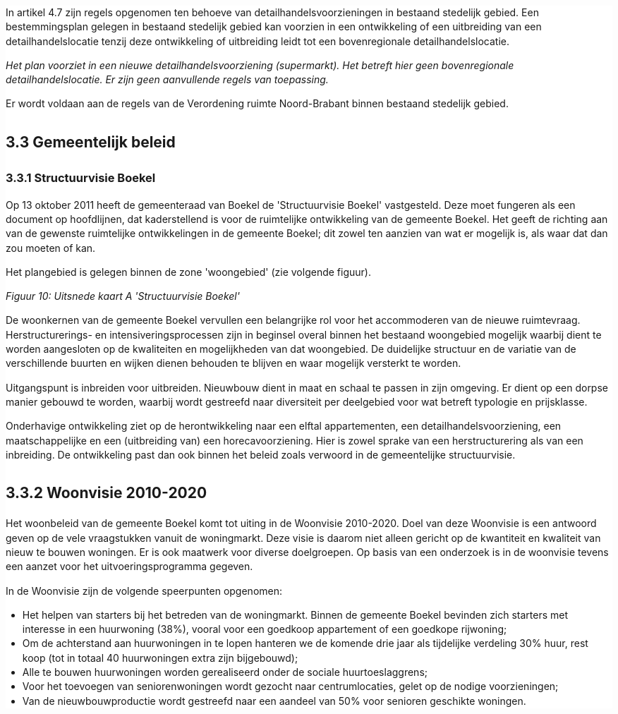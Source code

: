 In artikel 4.7 zijn regels opgenomen ten behoeve van detailhandelsvoorzieningen in bestaand stedelijk gebied. Een bestemmingsplan gelegen in bestaand stedelijk gebied kan voorzien in een ontwikkeling of een uitbreiding van een detailhandelslocatie tenzij deze ontwikkeling of uitbreiding leidt tot een bovenregionale detailhandelslocatie.

*Het plan voorziet in een nieuwe detailhandelsvoorziening (supermarkt). Het betreft hier geen bovenregionale detailhandelslocatie. Er zijn geen aanvullende regels van toepassing.* 

Er wordt voldaan aan de regels van de Verordening ruimte Noord-Brabant binnen bestaand stedelijk gebied.

## <span id="page-15-0"></span>3.3 Gemeentelijk beleid

### <span id="page-15-1"></span>3.3.1 Structuurvisie Boekel

Op 13 oktober 2011 heeft de gemeenteraad van Boekel de 'Structuurvisie Boekel' vastgesteld. Deze moet fungeren als een document op hoofdlijnen, dat kaderstellend is voor de ruimtelijke ontwikkeling van de gemeente Boekel. Het geeft de richting aan van de gewenste ruimtelijke ontwikkelingen in de gemeente Boekel; dit zowel ten aanzien van wat er mogelijk is, als waar dat dan zou moeten of kan.

Het plangebied is gelegen binnen de zone 'woongebied' (zie volgende figuur).

*Figuur 10: Uitsnede kaart A 'Structuurvisie Boekel'*

De woonkernen van de gemeente Boekel vervullen een belangrijke rol voor het accommoderen van de nieuwe ruimtevraag. Herstructurerings- en intensiveringsprocessen zijn in beginsel overal binnen het bestaand woongebied mogelijk waarbij dient te worden aangesloten op de kwaliteiten en mogelijkheden van dat woongebied. De duidelijke structuur en de variatie van de verschillende buurten en wijken dienen behouden te blijven en waar mogelijk versterkt te worden.

Uitgangspunt is inbreiden voor uitbreiden. Nieuwbouw dient in maat en schaal te passen in zijn omgeving. Er dient op een dorpse manier gebouwd te worden, waarbij wordt gestreefd naar diversiteit per deelgebied voor wat betreft typologie en prijsklasse.

Onderhavige ontwikkeling ziet op de herontwikkeling naar een elftal appartementen, een detailhandelsvoorziening, een maatschappelijke en een (uitbreiding van) een horecavoorziening. Hier is zowel sprake van een herstructurering als van een inbreiding. De ontwikkeling past dan ook binnen het beleid zoals verwoord in de gemeentelijke structuurvisie.

## <span id="page-16-0"></span>3.3.2 Woonvisie 2010-2020

Het woonbeleid van de gemeente Boekel komt tot uiting in de Woonvisie 2010-2020. Doel van deze Woonvisie is een antwoord geven op de vele vraagstukken vanuit de woningmarkt. Deze visie is daarom niet alleen gericht op de kwantiteit en kwaliteit van nieuw te bouwen woningen. Er is ook maatwerk voor diverse doelgroepen. Op basis van een onderzoek is in de woonvisie tevens een aanzet voor het uitvoeringsprogramma gegeven.

In de Woonvisie zijn de volgende speerpunten opgenomen:

- Het helpen van starters bij het betreden van de woningmarkt. Binnen de gemeente Boekel bevinden zich starters met interesse in een huurwoning (38%), vooral voor een goedkoop appartement of een goedkope rijwoning;
- Om de achterstand aan huurwoningen in te lopen hanteren we de komende drie jaar als tijdelijke verdeling 30% huur, rest koop (tot in totaal 40 huurwoningen extra zijn bijgebouwd);
- Alle te bouwen huurwoningen worden gerealiseerd onder de sociale huurtoeslaggrens;
- Voor het toevoegen van seniorenwoningen wordt gezocht naar centrumlocaties, gelet op de nodige voorzieningen;
- Van de nieuwbouwproductie wordt gestreefd naar een aandeel van 50% voor senioren geschikte woningen.
